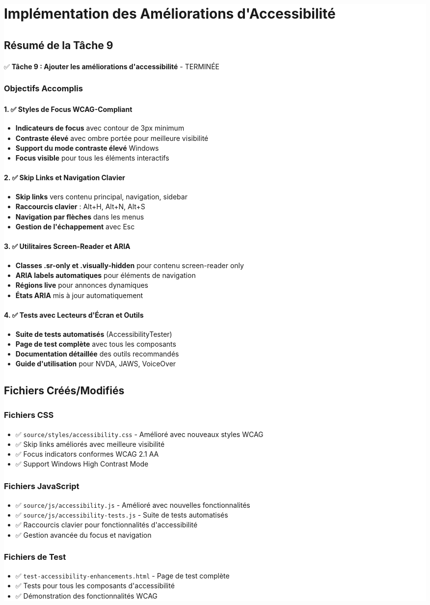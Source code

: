 # Implémentation des Améliorations d'Accessibilité

## Résumé de la Tâche 9

✅ **Tâche 9 : Ajouter les améliorations d'accessibilité** - TERMINÉE

### Objectifs Accomplis

#### 1. ✅ Styles de Focus WCAG-Compliant
- **Indicateurs de focus** avec contour de 3px minimum
- **Contraste élevé** avec ombre portée pour meilleure visibilité
- **Support du mode contraste élevé** Windows
- **Focus visible** pour tous les éléments interactifs

#### 2. ✅ Skip Links et Navigation Clavier
- **Skip links** vers contenu principal, navigation, sidebar
- **Raccourcis clavier** : Alt+H, Alt+N, Alt+S
- **Navigation par flèches** dans les menus
- **Gestion de l'échappement** avec Esc

#### 3. ✅ Utilitaires Screen-Reader et ARIA
- **Classes .sr-only et .visually-hidden** pour contenu screen-reader only
- **ARIA labels automatiques** pour éléments de navigation
- **Régions live** pour annonces dynamiques
- **États ARIA** mis à jour automatiquement

#### 4. ✅ Tests avec Lecteurs d'Écran et Outils
- **Suite de tests automatisés** (AccessibilityTester)
- **Page de test complète** avec tous les composants
- **Documentation détaillée** des outils recommandés
- **Guide d'utilisation** pour NVDA, JAWS, VoiceOver

## Fichiers Créés/Modifiés

### Fichiers CSS
- ✅ `source/styles/accessibility.css` - Amélioré avec nouveaux styles WCAG
- ✅ Skip links améliorés avec meilleure visibilité
- ✅ Focus indicators conformes WCAG 2.1 AA
- ✅ Support Windows High Contrast Mode

### Fichiers JavaScript
- ✅ `source/js/accessibility.js` - Amélioré avec nouvelles fonctionnalités
- ✅ `source/js/accessibility-tests.js` - Suite de tests automatisés
- ✅ Raccourcis clavier pour fonctionnalités d'accessibilité
- ✅ Gestion avancée du focus et navigation

### Fichiers de Test
- ✅ `test-accessibility-enhancements.html` - Page de test complète
- ✅ Tests pour tous les composants d'accessibilité
- ✅ Démonstration des fonctionnalités WCAG
